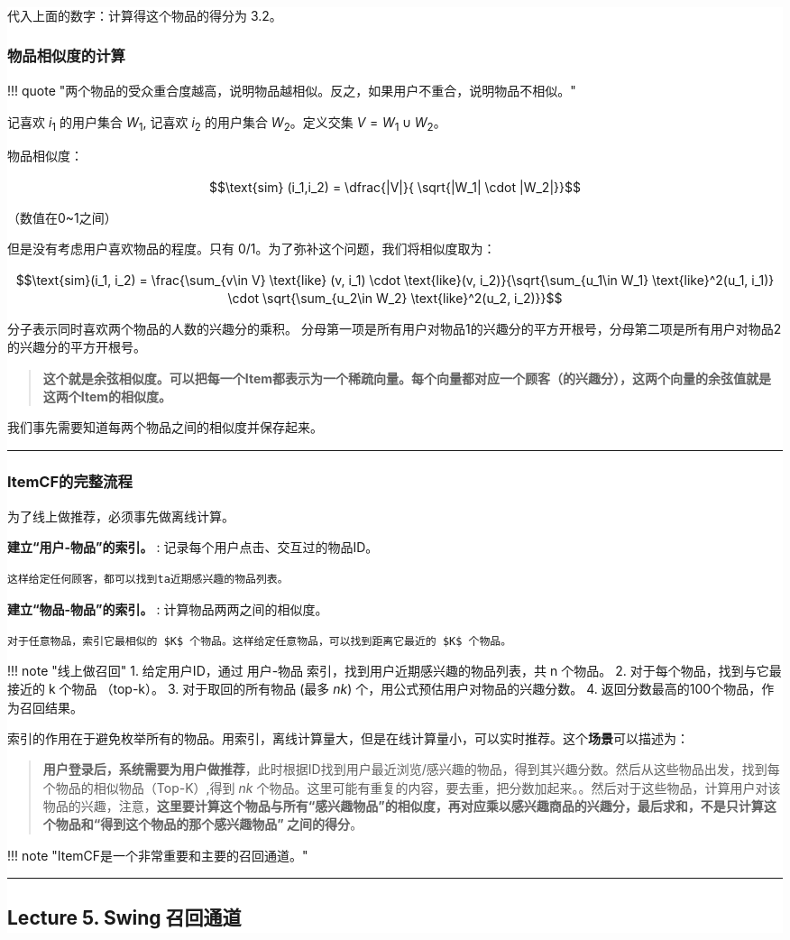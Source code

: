 代入上面的数字：计算得这个物品的得分为 3.2。

### 物品相似度的计算

!!! quote "两个物品的受众重合度越高，说明物品越相似。反之，如果用户不重合，说明物品不相似。"

记喜欢 $i_1$ 的用户集合 $W_1$, 记喜欢 $i_2$ 的用户集合 $W_2$。定义交集 $V = W_1 \cup W_2$。

物品相似度：

$$\text{sim} (i_1,i_2) = \dfrac{|V|}{ \sqrt{|W_1| \cdot |W_2|}}$$

（数值在0~1之间）

但是没有考虑用户喜欢物品的程度。只有 0/1。为了弥补这个问题，我们将相似度取为：

$$\text{sim}(i_1, i_2) = \frac{\sum_{v\in V} \text{like} (v, i_1) \cdot \text{like}(v, i_2)}{\sqrt{\sum_{u_1\in W_1} \text{like}^2(u_1, i_1)} \cdot \sqrt{\sum_{u_2\in W_2} \text{like}^2(u_2, i_2)}}$$

分子表示同时喜欢两个物品的人数的兴趣分的乘积。 分母第一项是所有用户对物品1的兴趣分的平方开根号，分母第二项是所有用户对物品2的兴趣分的平方开根号。

> **这个就是余弦相似度。可以把每一个Item都表示为一个稀疏向量。每个向量都对应一个顾客（的兴趣分），这两个向量的余弦值就是这两个Item的相似度。**

我们事先需要知道每两个物品之间的相似度并保存起来。

----

### ItemCF的完整流程

为了线上做推荐，必须事先做离线计算。

**建立“用户-物品”的索引。**
:   记录每个用户点击、交互过的物品ID。

    这样给定任何顾客，都可以找到ta近期感兴趣的物品列表。

**建立“物品-物品”的索引。**
:   计算物品两两之间的相似度。

    对于任意物品，索引它最相似的 $K$ 个物品。这样给定任意物品，可以找到距离它最近的 $K$ 个物品。


!!! note "线上做召回"
    1. 给定用户ID，通过 用户-物品 索引，找到用户近期感兴趣的物品列表，共 n 个物品。
    2. 对于每个物品，找到与它最接近的 k 个物品 （top-k）。
    3. 对于取回的所有物品 (最多 $nk$) 个，用公式预估用户对物品的兴趣分数。
    4. 返回分数最高的100个物品，作为召回结果。

索引的作用在于避免枚举所有的物品。用索引，离线计算量大，但是在线计算量小，可以实时推荐。这个**场景**可以描述为：

> **用户登录后，系统需要为用户做推荐**，此时根据ID找到用户最近浏览/感兴趣的物品，得到其兴趣分数。然后从这些物品出发，找到每个物品的相似物品（Top-K）,得到 $nk$ 个物品。这里可能有重复的内容，要去重，把分数加起来。。然后对于这些物品，计算用户对该物品的兴趣，注意，**这里要计算这个物品与所有“感兴趣物品”的相似度，再对应乘以感兴趣商品的兴趣分，最后求和，不是只计算这个物品和“得到这个物品的那个感兴趣物品” 之间的得分**。

!!! note "ItemCF是一个非常重要和主要的召回通道。"

-----

## Lecture 5. Swing 召回通道
